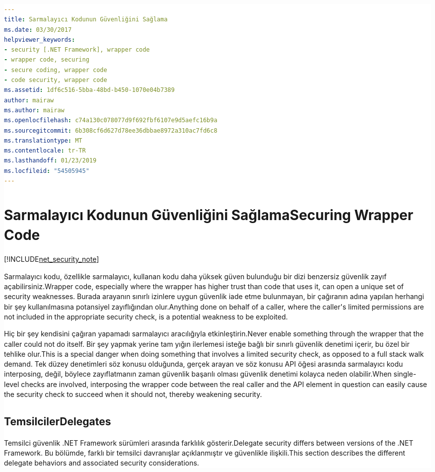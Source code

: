 ```yaml
---
title: Sarmalayıcı Kodunun Güvenliğini Sağlama
ms.date: 03/30/2017
helpviewer_keywords:
- security [.NET Framework], wrapper code
- wrapper code, securing
- secure coding, wrapper code
- code security, wrapper code
ms.assetid: 1df6c516-5bba-48bd-b450-1070e04b7389
author: mairaw
ms.author: mairaw
ms.openlocfilehash: c74a130c078077d9f692fbf6107e9d5aefc16b9a
ms.sourcegitcommit: 6b308cf6d627d78ee36dbbae8972a310ac7fd6c8
ms.translationtype: MT
ms.contentlocale: tr-TR
ms.lasthandoff: 01/23/2019
ms.locfileid: "54505945"
---
```

# <a name="securing-wrapper-code"></a><span data-ttu-id="898cd-102">Sarmalayıcı Kodunun Güvenliğini Sağlama</span><span class="sxs-lookup"><span data-stu-id="898cd-102">Securing Wrapper Code</span></span>
[!INCLUDE[net_security_note](../../../includes/net-security-note-md.md)]  
  
 <span data-ttu-id="898cd-103">Sarmalayıcı kodu, özellikle sarmalayıcı, kullanan kodu daha yüksek güven bulunduğu bir dizi benzersiz güvenlik zayıf açabilirsiniz.</span><span class="sxs-lookup"><span data-stu-id="898cd-103">Wrapper code, especially where the wrapper has higher trust than code that uses it, can open a unique set of security weaknesses.</span></span> <span data-ttu-id="898cd-104">Burada arayanın sınırlı izinlere uygun güvenlik iade etme bulunmayan, bir çağıranın adına yapılan herhangi bir şey kullanılmasına potansiyel zayıflığından olur.</span><span class="sxs-lookup"><span data-stu-id="898cd-104">Anything done on behalf of a caller, where the caller's limited permissions are not included in the appropriate security check, is a potential weakness to be exploited.</span></span>  
  
 <span data-ttu-id="898cd-105">Hiç bir şey kendisini çağıran yapamadı sarmalayıcı aracılığıyla etkinleştirin.</span><span class="sxs-lookup"><span data-stu-id="898cd-105">Never enable something through the wrapper that the caller could not do itself.</span></span> <span data-ttu-id="898cd-106">Bir şey yapmak yerine tam yığın ilerlemesi isteğe bağlı bir sınırlı güvenlik denetimi içerir, bu özel bir tehlike olur.</span><span class="sxs-lookup"><span data-stu-id="898cd-106">This is a special danger when doing something that involves a limited security check, as opposed to a full stack walk demand.</span></span> <span data-ttu-id="898cd-107">Tek düzey denetimleri söz konusu olduğunda, gerçek arayan ve söz konusu API öğesi arasında sarmalayıcı kodu interposing, değil, böylece zayıflatmanın zaman güvenlik başarılı olması güvenlik denetimi kolayca neden olabilir.</span><span class="sxs-lookup"><span data-stu-id="898cd-107">When single-level checks are involved, interposing the wrapper code between the real caller and the API element in question can easily cause the security check to succeed when it should not, thereby weakening security.</span></span>  
  
## <a name="delegates"></a><span data-ttu-id="898cd-108">Temsilciler</span><span class="sxs-lookup"><span data-stu-id="898cd-108">Delegates</span></span>  
 <span data-ttu-id="898cd-109">Temsilci güvenlik .NET Framework sürümleri arasında farklılık gösterir.</span><span class="sxs-lookup"><span data-stu-id="898cd-109">Delegate security differs between versions of the .NET Framework.</span></span>  <span data-ttu-id="898cd-110">Bu bölümde, farklı bir temsilci davranışlar açıklanmıştır ve güvenlikle ilişkili.</span><span class="sxs-lookup"><span data-stu-id="898cd-110">This section describes the different delegate behaviors and associated security considerations.</span></span>  
  